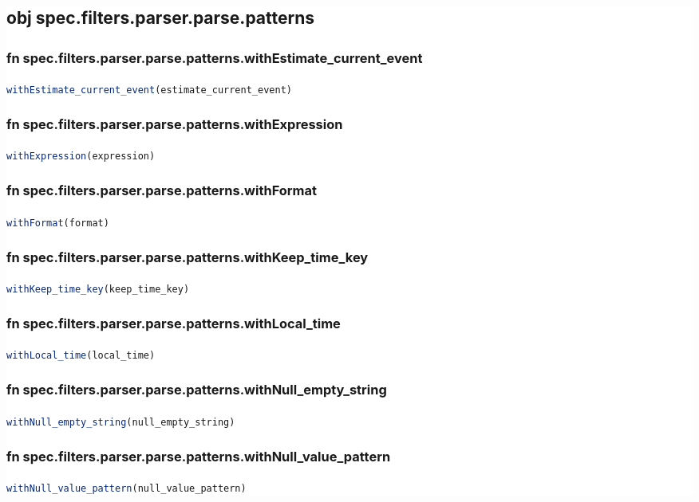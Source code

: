 

## obj spec.filters.parser.parse.patterns



### fn spec.filters.parser.parse.patterns.withEstimate_current_event

```ts
withEstimate_current_event(estimate_current_event)
```



### fn spec.filters.parser.parse.patterns.withExpression

```ts
withExpression(expression)
```



### fn spec.filters.parser.parse.patterns.withFormat

```ts
withFormat(format)
```



### fn spec.filters.parser.parse.patterns.withKeep_time_key

```ts
withKeep_time_key(keep_time_key)
```



### fn spec.filters.parser.parse.patterns.withLocal_time

```ts
withLocal_time(local_time)
```



### fn spec.filters.parser.parse.patterns.withNull_empty_string

```ts
withNull_empty_string(null_empty_string)
```



### fn spec.filters.parser.parse.patterns.withNull_value_pattern

```ts
withNull_value_pattern(null_value_pattern)
```
